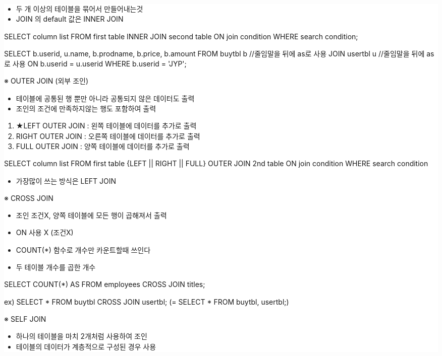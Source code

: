 - 두 개 이상의 테이블을 묶어서 만들어내는것
- JOIN 의 default 값은 INNER JOIN

SELECT column list
FROM first table
		INNER JOIN second table
		ON join condition
	WHERE search condition;



SELECT b.userid, u.name, b.prodname, b.price, b.amount 
	FROM buytbl b		//줄임말을 뒤에 as로 사용
	JOIN usertbl u		//줄임말을 뒤에 as로 사용
    	ON b.userid = u.userid
    WHERE b.userid = 'JYP';





※ OUTER JOIN (외부 조인)
- 테이블에 공통된 행 뿐만 아니라 공통되지 않은 데이터도 출력 
- 조인의 조건에 만족하지않는 행도 포함하여 출력
 1) ★LEFT OUTER JOIN : 왼쪽 테이블에 데이터를 추가로 출력
 2) RIGHT OUTER JOIN : 오른쪽 테이블에 데이터를 추가로 출력
 3) FULL OUTER JOIN : 양쪽 테이블에 데이터를 추가로 출력


SELECT column list 
	FROM first table
	{LEFT || RIGHT || FULL} OUTER JOIN 2nd table
	ON join condition
	WHERE search condition

- 가장많이 쓰는 방식은 LEFT JOIN



※ CROSS JOIN
- 조인 조건X, 양쪽 테이블에 모든 행이 곱해져서 출력

- ON 사용 X (조건X)
- COUNT(*) 함수로 개수만 카운트할때 쓰인다
- 두 테이블 개수를 곱한 개수

SELECT COUNT(*) AS
	FROM employees
	CROSS JOIN titles;

ex)
SELECT * FROM buytbl
	CROSS JOIN usertbl;
(= SELECT * FROM buytbl, usertbl;)




※ SELF JOIN
- 하나의 테이블을 마치 2개처럼 사용하여 조인
- 테이블의 데이터가 계층적으로 구성된 경우 사용
